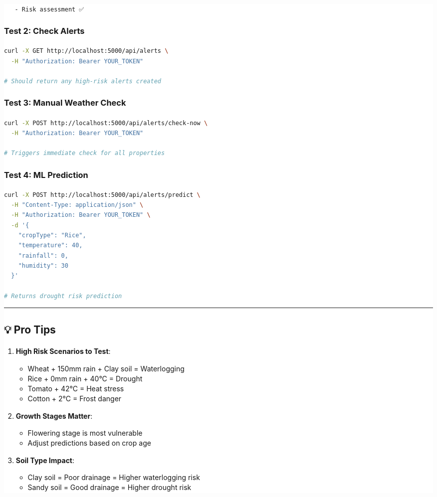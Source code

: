 ```bash
   - Risk assessment ✅
```

### Test 2: Check Alerts
```bash
curl -X GET http://localhost:5000/api/alerts \
  -H "Authorization: Bearer YOUR_TOKEN"

# Should return any high-risk alerts created
```

### Test 3: Manual Weather Check
```bash
curl -X POST http://localhost:5000/api/alerts/check-now \
  -H "Authorization: Bearer YOUR_TOKEN"

# Triggers immediate check for all properties
```

### Test 4: ML Prediction
```bash
curl -X POST http://localhost:5000/api/alerts/predict \
  -H "Content-Type: application/json" \
  -H "Authorization: Bearer YOUR_TOKEN" \
  -d '{
    "cropType": "Rice",
    "temperature": 40,
    "rainfall": 0,
    "humidity": 30
  }'

# Returns drought risk prediction
```

---

## 💡 Pro Tips

1. **High Risk Scenarios to Test**:
   - Wheat + 150mm rain + Clay soil = Waterlogging
   - Rice + 0mm rain + 40°C = Drought
   - Tomato + 42°C = Heat stress
   - Cotton + 2°C = Frost danger

2. **Growth Stages Matter**:
   - Flowering stage is most vulnerable
   - Adjust predictions based on crop age

3. **Soil Type Impact**:
   - Clay soil = Poor drainage = Higher waterlogging risk
   - Sandy soil = Good drainage = Higher drought risk
